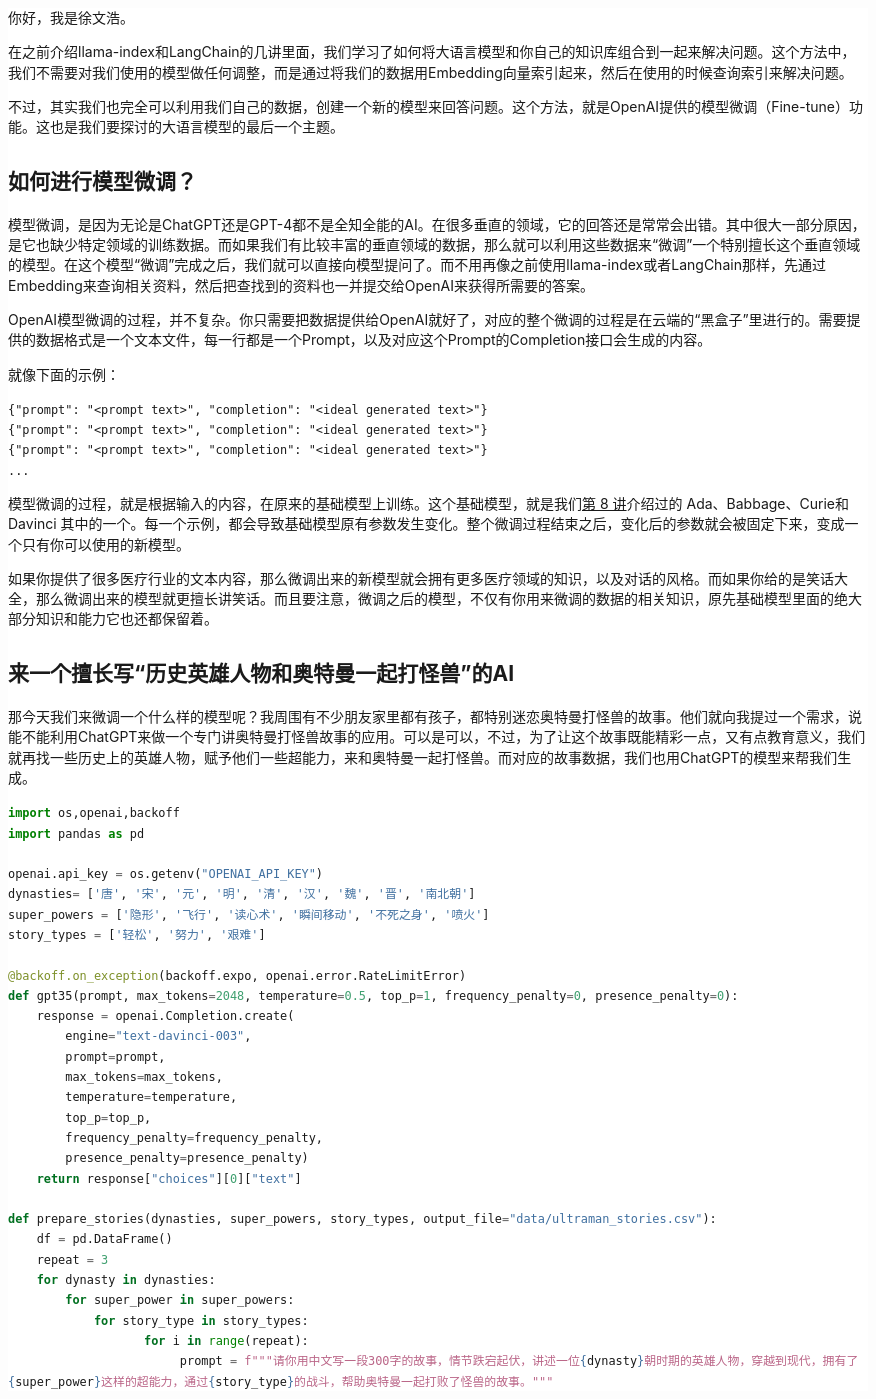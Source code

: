 你好，我是徐文浩。

在之前介绍llama-index和LangChain的几讲里面，我们学习了如何将大语言模型和你自己的知识库组合到一起来解决问题。这个方法中，我们不需要对我们使用的模型做任何调整，而是通过将我们的数据用Embedding向量索引起来，然后在使用的时候查询索引来解决问题。

不过，其实我们也完全可以利用我们自己的数据，创建一个新的模型来回答问题。这个方法，就是OpenAI提供的模型微调（Fine-tune）功能。这也是我们要探讨的大语言模型的最后一个主题。

## 如何进行模型微调？

模型微调，是因为无论是ChatGPT还是GPT-4都不是全知全能的AI。在很多垂直的领域，它的回答还是常常会出错。其中很大一部分原因，是它也缺少特定领域的训练数据。而如果我们有比较丰富的垂直领域的数据，那么就可以利用这些数据来“微调”一个特别擅长这个垂直领域的模型。在这个模型“微调”完成之后，我们就可以直接向模型提问了。而不用再像之前使用llama-index或者LangChain那样，先通过Embedding来查询相关资料，然后把查找到的资料也一并提交给OpenAI来获得所需要的答案。

OpenAI模型微调的过程，并不复杂。你只需要把数据提供给OpenAI就好了，对应的整个微调的过程是在云端的“黑盒子”里进行的。需要提供的数据格式是一个文本文件，每一行都是一个Prompt，以及对应这个Prompt的Completion接口会生成的内容。

就像下面的示例：

```plain
{"prompt": "<prompt text>", "completion": "<ideal generated text>"}
{"prompt": "<prompt text>", "completion": "<ideal generated text>"}
{"prompt": "<prompt text>", "completion": "<ideal generated text>"}
...
```

模型微调的过程，就是根据输入的内容，在原来的基础模型上训练。这个基础模型，就是我们[第 8 讲](https://time.geekbang.org/column/article/644790)介绍过的 Ada、Babbage、Curie和Davinci 其中的一个。每一个示例，都会导致基础模型原有参数发生变化。整个微调过程结束之后，变化后的参数就会被固定下来，变成一个只有你可以使用的新模型。

如果你提供了很多医疗行业的文本内容，那么微调出来的新模型就会拥有更多医疗领域的知识，以及对话的风格。而如果你给的是笑话大全，那么微调出来的模型就更擅长讲笑话。而且要注意，微调之后的模型，不仅有你用来微调的数据的相关知识，原先基础模型里面的绝大部分知识和能力它也还都保留着。

## 来一个擅长写“历史英雄人物和奥特曼一起打怪兽”的AI

那今天我们来微调一个什么样的模型呢？我周围有不少朋友家里都有孩子，都特别迷恋奥特曼打怪兽的故事。他们就向我提过一个需求，说能不能利用ChatGPT来做一个专门讲奥特曼打怪兽故事的应用。可以是可以，不过，为了让这个故事既能精彩一点，又有点教育意义，我们就再找一些历史上的英雄人物，赋予他们一些超能力，来和奥特曼一起打怪兽。而对应的故事数据，我们也用ChatGPT的模型来帮我们生成。

```python
import os,openai,backoff
import pandas as pd

openai.api_key = os.getenv("OPENAI_API_KEY")
dynasties= ['唐', '宋', '元', '明', '清', '汉', '魏', '晋', '南北朝']
super_powers = ['隐形', '飞行', '读心术', '瞬间移动', '不死之身', '喷火']
story_types = ['轻松', '努力', '艰难']

@backoff.on_exception(backoff.expo, openai.error.RateLimitError)
def gpt35(prompt, max_tokens=2048, temperature=0.5, top_p=1, frequency_penalty=0, presence_penalty=0):
    response = openai.Completion.create(
        engine="text-davinci-003",
        prompt=prompt,
        max_tokens=max_tokens,
        temperature=temperature,
        top_p=top_p,
        frequency_penalty=frequency_penalty,
        presence_penalty=presence_penalty)
    return response["choices"][0]["text"]

def prepare_stories(dynasties, super_powers, story_types, output_file="data/ultraman_stories.csv"):
    df = pd.DataFrame()
    repeat = 3
    for dynasty in dynasties:
        for super_power in super_powers:
            for story_type in story_types:
                   for i in range(repeat):
                        prompt = f"""请你用中文写一段300字的故事，情节跌宕起伏，讲述一位{dynasty}朝时期的英雄人物，穿越到现代，拥有了{super_power}这样的超能力，通过{story_type}的战斗，帮助奥特曼一起打败了怪兽的故事。"""
```